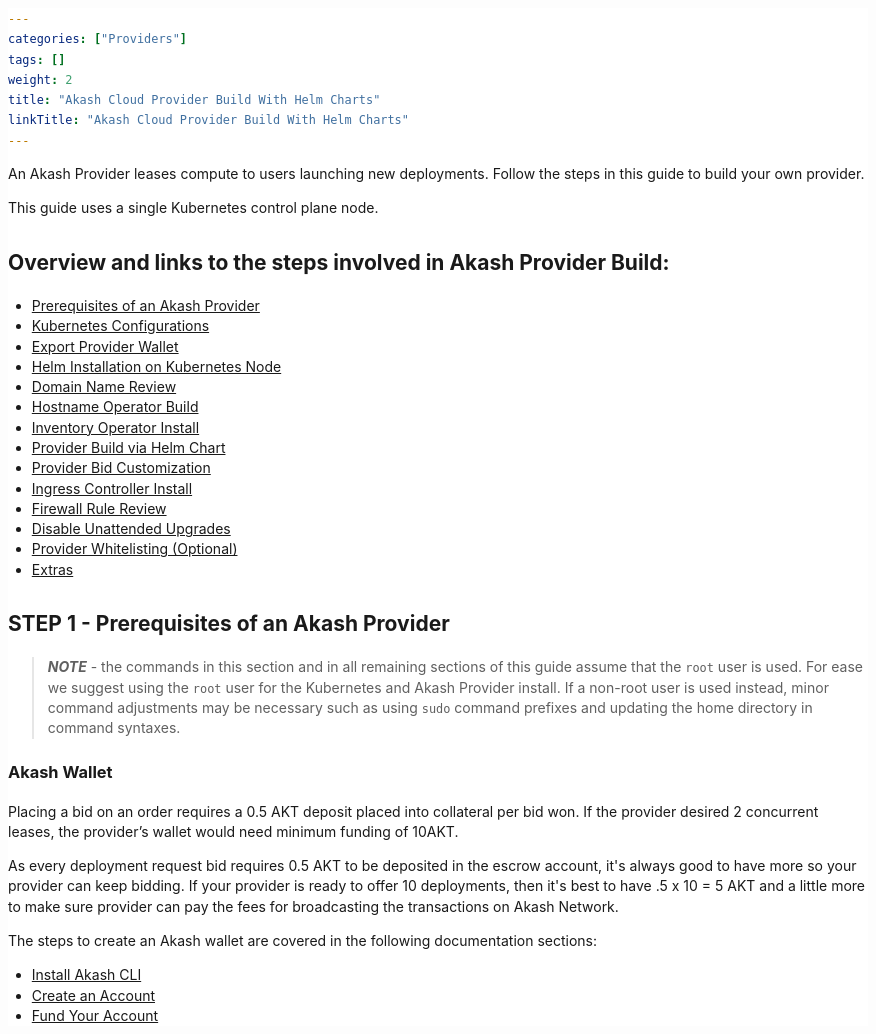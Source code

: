 ```yaml
---
categories: ["Providers"]
tags: []
weight: 2
title: "Akash Cloud Provider Build With Helm Charts"
linkTitle: "Akash Cloud Provider Build With Helm Charts"
---
```


An Akash Provider leases compute to users launching new deployments. Follow the steps in this guide to build your own provider.

This guide uses a single Kubernetes control plane node.

## Overview and links to the steps involved in Akash Provider Build:

- [Prerequisites of an Akash Provider](#step-1---prerequisites-of-an-akash-provider)
- [Kubernetes Configurations](#step-2---kubernetes-configurations)
- [Export Provider Wallet](#step-3---export-provider-wallet)
- [Helm Installation on Kubernetes Node](#step-4---helm-installation-on-kubernetes-node)
- [Domain Name Review](#step-5---domain-name-review)
- [Hostname Operator Build](#step-6---hostname-operator-build)
- [Inventory Operator Install](#step-7---inventory-operator-install)
- [Provider Build via Helm Chart](#step-8---provider-build-via-helm-chart)
- [Provider Bid Customization](#step-9---provider-bid-customization)
- [Ingress Controller Install](#step-10---ingress-controller-install)
- [Firewall Rule Review](#step-11---firewall-rule-review)
- [Disable Unattended Upgrades](#step-12---disable-unattended-upgrades)
- [Provider Whitelisting (Optional)](#step-13---provider-whitelisting-optional)
- [Extras](#step-14---extras)

## STEP 1 - Prerequisites of an Akash Provider

> _**NOTE**_ - the commands in this section and in all remaining sections of this guide assume that the `root` user is used. For ease we suggest using the `root` user for the Kubernetes and Akash Provider install. If a non-root user is used instead, minor command adjustments may be necessary such as using `sudo` command prefixes and updating the home directory in command syntaxes.

### Akash Wallet

Placing a bid on an order requires a 0.5 AKT deposit placed into collateral per bid won. If the provider desired 2 concurrent leases, the provider’s wallet would need minimum funding of 10AKT.

As every deployment request bid requires 0.5 AKT to be deposited in the escrow account, it's always good to have more so your provider can keep bidding. If your provider is ready to offer 10 deployments, then it's best to have .5 x 10 = 5 AKT and a little more to make sure provider can pay the fees for broadcasting the transactions on Akash Network.

The steps to create an Akash wallet are covered in the following documentation sections:

- [Install Akash CLI](/docs/deployments/akash-cli/installation/)
- [Create an Account](/docs/deployments/sandbox/installation/)
- [Fund Your Account](/docs/deployments/akash-cli/installation/#fund-your-account)
